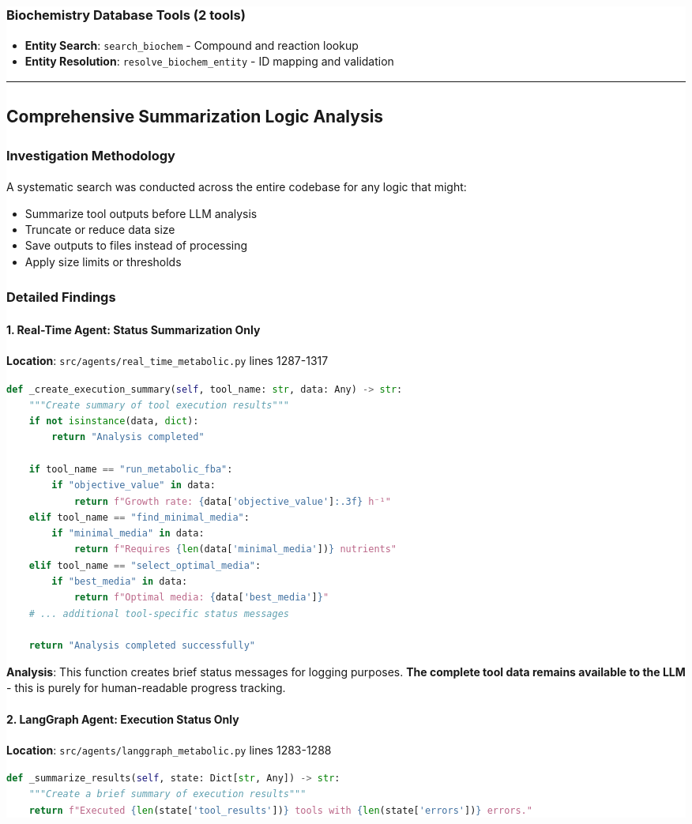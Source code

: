 ### Biochemistry Database Tools (2 tools)
- **Entity Search**: `search_biochem` - Compound and reaction lookup
- **Entity Resolution**: `resolve_biochem_entity` - ID mapping and validation

---

## Comprehensive Summarization Logic Analysis

### Investigation Methodology

A systematic search was conducted across the entire codebase for any logic that might:
- Summarize tool outputs before LLM analysis
- Truncate or reduce data size
- Save outputs to files instead of processing
- Apply size limits or thresholds

### Detailed Findings

#### 1. Real-Time Agent: Status Summarization Only

**Location**: `src/agents/real_time_metabolic.py` lines 1287-1317

```python
def _create_execution_summary(self, tool_name: str, data: Any) -> str:
    """Create summary of tool execution results"""
    if not isinstance(data, dict):
        return "Analysis completed"

    if tool_name == "run_metabolic_fba":
        if "objective_value" in data:
            return f"Growth rate: {data['objective_value']:.3f} h⁻¹"
    elif tool_name == "find_minimal_media":
        if "minimal_media" in data:
            return f"Requires {len(data['minimal_media'])} nutrients"
    elif tool_name == "select_optimal_media":
        if "best_media" in data:
            return f"Optimal media: {data['best_media']}"
    # ... additional tool-specific status messages

    return "Analysis completed successfully"
```

**Analysis**: This function creates brief status messages for logging purposes. **The complete tool data remains available to the LLM** - this is purely for human-readable progress tracking.

#### 2. LangGraph Agent: Execution Status Only

**Location**: `src/agents/langgraph_metabolic.py` lines 1283-1288

```python
def _summarize_results(self, state: Dict[str, Any]) -> str:
    """Create a brief summary of execution results"""
    return f"Executed {len(state['tool_results'])} tools with {len(state['errors'])} errors."
```
